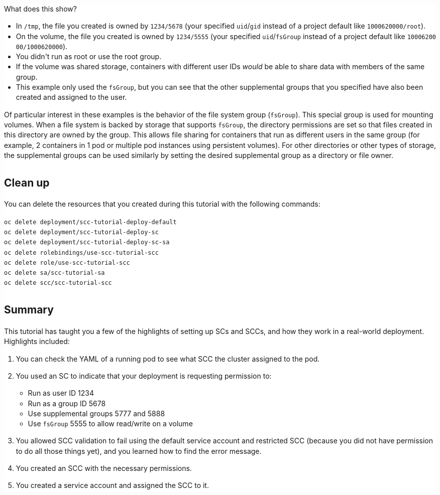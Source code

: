 What does this show?

* In `/tmp`, the file you created is owned by `1234/5678` (your specified `uid`/`gid` instead of a project default like `1000620000/root`).
* On the volume, the file you created is owned by `1234/5555` (your specified `uid`/`fsGroup` instead of a project default like `1000620000/1000620000`).
* You didn't run as root or use the root group.
* If the volume was shared storage, containers with different user IDs *would* be able to share data with members of the same group.
* This example only used the `fsGroup`, but you can see that the other supplemental groups that you specified have also been created and assigned to the user.

Of particular interest in these examples is the behavior of the file system group (`fsGroup`). This special group is used for mounting volumes. When a file system is backed by storage that supports `fsGroup`, the directory permissions are set so that files created in this directory are owned by the group. This allows file sharing for containers that run as different users in the same group (for example, 2 containers in 1 pod or multiple pod instances using persistent volumes). For other directories or other types of storage, the supplemental groups can be used similarly by setting the desired supplemental group as a directory or file owner.

## Clean up

You can delete the resources that you created during this tutorial with the following commands:

```bash
oc delete deployment/scc-tutorial-deploy-default
oc delete deployment/scc-tutorial-deploy-sc
oc delete deployment/scc-tutorial-deploy-sc-sa
oc delete rolebindings/use-scc-tutorial-scc
oc delete role/use-scc-tutorial-scc
oc delete sa/scc-tutorial-sa
oc delete scc/scc-tutorial-scc
```

## Summary

This tutorial has taught you a few of the highlights of setting up SCs and SCCs, and how they work in a real-world deployment. Highlights included:

1. You can check the YAML of a running pod to see what SCC the cluster assigned to the pod.

1. You used an SC to indicate that your deployment is requesting permission to:
    * Run as user ID 1234
    * Run as a group ID 5678
    * Use supplemental groups 5777 and 5888
    * Use `fsGroup` 5555 to allow read/write on a volume

1. You allowed SCC validation to fail using the default service account and restricted SCC (because you did not have permission to do all those things yet), and you learned how to find the error message.

1. You created an SCC with the necessary permissions.

1. You created a service account and assigned the SCC to it.
